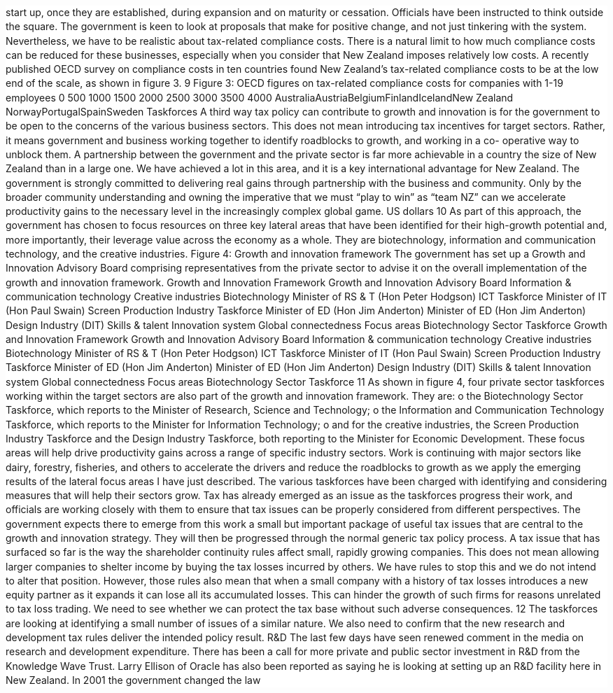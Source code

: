 start up, once they are established, during expansion and on maturity or cessation. Officials have been instructed to think outside the square. The government is keen to look at proposals that make for positive change, and not just tinkering with the system. Nevertheless, we have to be realistic about tax-related compliance costs. There is a natural limit to how much compliance costs can be reduced for these businesses, especially when you consider that New Zealand imposes relatively low costs. A recently published OECD survey on compliance costs in ten countries found New Zealand’s tax-related compliance costs to be at the low end of the scale, as shown in figure 3. 9 Figure 3: OECD figures on tax-related compliance costs for companies with 1-19 employees 0 500 1000 1500 2000 2500 3000 3500 4000 AustraliaAustriaBelgiumFinlandIcelandNew Zealand NorwayPortugalSpainSweden Taskforces A third way tax policy can contribute to growth and innovation is for the government to be open to the concerns of the various business sectors. This does not mean introducing tax incentives for target sectors. Rather, it means government and business working together to identify roadblocks to growth, and working in a co- operative way to unblock them. A partnership between the government and the private sector is far more achievable in a country the size of New Zealand than in a large one. We have achieved a lot in this area, and it is a key international advantage for New Zealand. The government is strongly committed to delivering real gains through partnership with the business and community. Only by the broader community understanding and owning the imperative that we must “play to win” as “team NZ” can we accelerate productivity gains to the necessary level in the increasingly complex global game. US dollars 10 As part of this approach, the government has chosen to focus resources on three key lateral areas that have been identified for their high-growth potential and, more importantly, their leverage value across the economy as a whole. They are biotechnology, information and communication technology, and the creative industries. Figure 4: Growth and innovation framework The government has set up a Growth and Innovation Advisory Board comprising representatives from the private sector to advise it on the overall implementation of the growth and innovation framework. Growth and Innovation Framework Growth and Innovation Advisory Board Information & communication technology Creative industries Biotechnology Minister of RS & T (Hon Peter Hodgson) ICT Taskforce Minister of IT (Hon Paul Swain) Screen Production Industry Taskforce Minister of ED (Hon Jim Anderton) Minister of ED (Hon Jim Anderton) Design Industry (DIT) Skills & talent Innovation system Global connectedness Focus areas Biotechnology Sector Taskforce Growth and Innovation Framework Growth and Innovation Advisory Board Information & communication technology Creative industries Biotechnology Minister of RS & T (Hon Peter Hodgson) ICT Taskforce Minister of IT (Hon Paul Swain) Screen Production Industry Taskforce Minister of ED (Hon Jim Anderton) Minister of ED (Hon Jim Anderton) Design Industry (DIT) Skills & talent Innovation system Global connectedness Focus areas Biotechnology Sector Taskforce 11 As shown in figure 4, four private sector taskforces working within the target sectors are also part of the growth and innovation framework. They are: o the Biotechnology Sector Taskforce, which reports to the Minister of Research, Science and Technology; o the Information and Communication Technology Taskforce, which reports to the Minister for Information Technology; o and for the creative industries, the Screen Production Industry Taskforce and the Design Industry Taskforce, both reporting to the Minister for Economic Development. These focus areas will help drive productivity gains across a range of specific industry sectors. Work is continuing with major sectors like dairy, forestry, fisheries, and others to accelerate the drivers and reduce the roadblocks to growth as we apply the emerging results of the lateral focus areas I have just described. The various taskforces have been charged with identifying and considering measures that will help their sectors grow. Tax has already emerged as an issue as the taskforces progress their work, and officials are working closely with them to ensure that tax issues can be properly considered from different perspectives. The government expects there to emerge from this work a small but important package of useful tax issues that are central to the growth and innovation strategy. They will then be progressed through the normal generic tax policy process. A tax issue that has surfaced so far is the way the shareholder continuity rules affect small, rapidly growing companies. This does not mean allowing larger companies to shelter income by buying the tax losses incurred by others. We have rules to stop this and we do not intend to alter that position. However, those rules also mean that when a small company with a history of tax losses introduces a new equity partner as it expands it can lose all its accumulated losses. This can hinder the growth of such firms for reasons unrelated to tax loss trading. We need to see whether we can protect the tax base without such adverse consequences. 12 The taskforces are looking at identifying a small number of issues of a similar nature. We also need to confirm that the new research and development tax rules deliver the intended policy result. R&D The last few days have seen renewed comment in the media on research and development expenditure. There has been a call for more private and public sector investment in R&D from the Knowledge Wave Trust. Larry Ellison of Oracle has also been reported as saying he is looking at setting up an R&D facility here in New Zealand. In 2001 the government changed the law